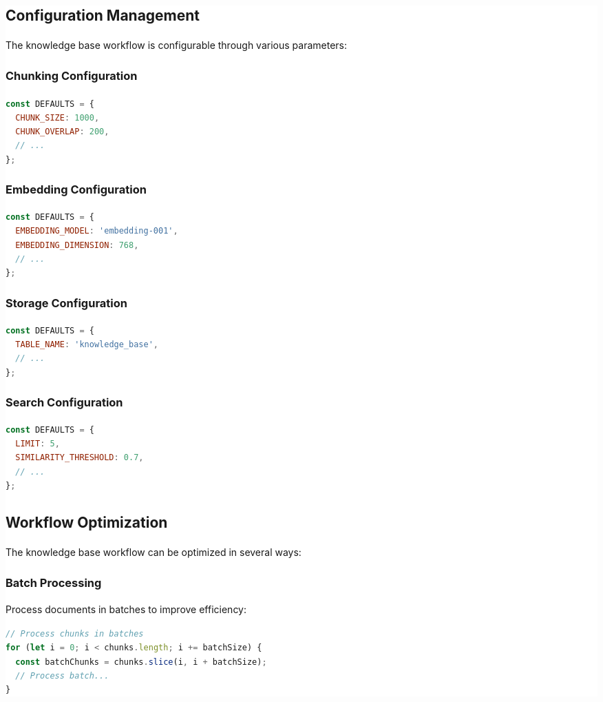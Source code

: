 ## Configuration Management

The knowledge base workflow is configurable through various parameters:

### Chunking Configuration

```javascript
const DEFAULTS = {
  CHUNK_SIZE: 1000,
  CHUNK_OVERLAP: 200,
  // ...
};
```

### Embedding Configuration

```javascript
const DEFAULTS = {
  EMBEDDING_MODEL: 'embedding-001',
  EMBEDDING_DIMENSION: 768,
  // ...
};
```

### Storage Configuration

```javascript
const DEFAULTS = {
  TABLE_NAME: 'knowledge_base',
  // ...
};
```

### Search Configuration

```javascript
const DEFAULTS = {
  LIMIT: 5,
  SIMILARITY_THRESHOLD: 0.7,
  // ...
};
```

## Workflow Optimization

The knowledge base workflow can be optimized in several ways:

### Batch Processing

Process documents in batches to improve efficiency:

```javascript
// Process chunks in batches
for (let i = 0; i < chunks.length; i += batchSize) {
  const batchChunks = chunks.slice(i, i + batchSize);
  // Process batch...
}
```
